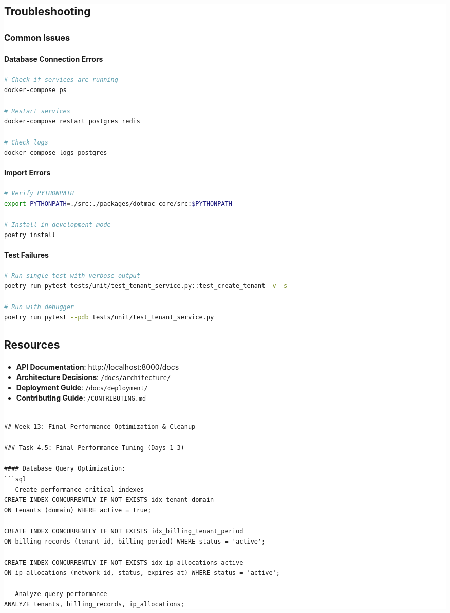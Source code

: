 ## Troubleshooting

### Common Issues

#### Database Connection Errors
```bash
# Check if services are running
docker-compose ps

# Restart services
docker-compose restart postgres redis

# Check logs
docker-compose logs postgres
```

#### Import Errors
```bash
# Verify PYTHONPATH
export PYTHONPATH=./src:./packages/dotmac-core/src:$PYTHONPATH

# Install in development mode
poetry install
```

#### Test Failures
```bash
# Run single test with verbose output
poetry run pytest tests/unit/test_tenant_service.py::test_create_tenant -v -s

# Run with debugger
poetry run pytest --pdb tests/unit/test_tenant_service.py
```

## Resources

- **API Documentation**: http://localhost:8000/docs
- **Architecture Decisions**: `/docs/architecture/`
- **Deployment Guide**: `/docs/deployment/`
- **Contributing Guide**: `/CONTRIBUTING.md`
```

## Week 13: Final Performance Optimization & Cleanup

### Task 4.5: Final Performance Tuning (Days 1-3)

#### Database Query Optimization:
```sql
-- Create performance-critical indexes
CREATE INDEX CONCURRENTLY IF NOT EXISTS idx_tenant_domain 
ON tenants (domain) WHERE active = true;

CREATE INDEX CONCURRENTLY IF NOT EXISTS idx_billing_tenant_period
ON billing_records (tenant_id, billing_period) WHERE status = 'active';

CREATE INDEX CONCURRENTLY IF NOT EXISTS idx_ip_allocations_active
ON ip_allocations (network_id, status, expires_at) WHERE status = 'active';

-- Analyze query performance
ANALYZE tenants, billing_records, ip_allocations;
```
